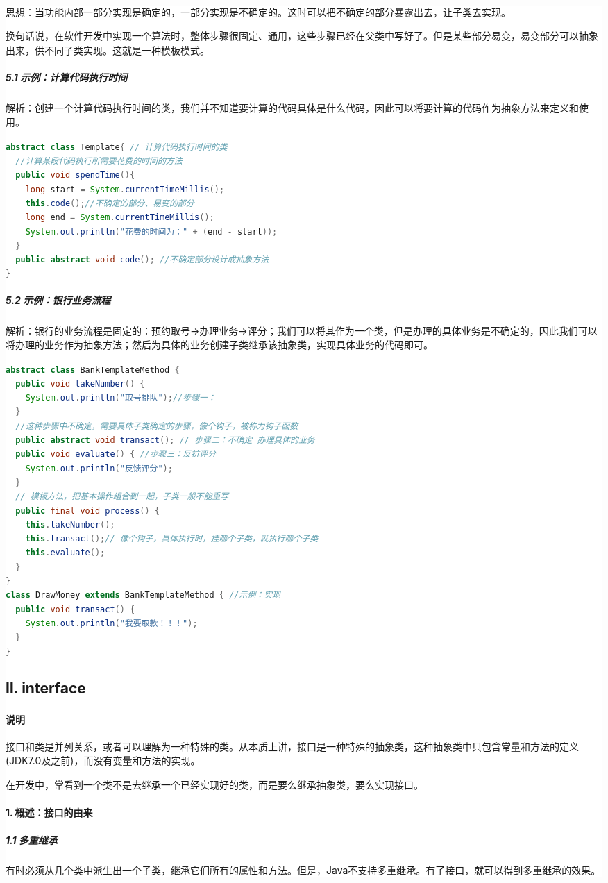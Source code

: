 思想：当功能内部一部分实现是确定的，一部分实现是不确定的。这时可以把不确定的部分暴露出去，让子类去实现。

换句话说，在软件开发中实现一个算法时，整体步骤很固定、通用，这些步骤已经在父类中写好了。但是某些部分易变，易变部分可以抽象出来，供不同子类实现。这就是一种模板模式。

##### 5.1 示例：计算代码执行时间
解析：创建一个计算代码执行时间的类，我们并不知道要计算的代码具体是什么代码，因此可以将要计算的代码作为抽象方法来定义和使用。
```java
abstract class Template{ // 计算代码执行时间的类
  //计算某段代码执行所需要花费的时间的方法
  public void spendTime(){
    long start = System.currentTimeMillis();
    this.code();//不确定的部分、易变的部分
    long end = System.currentTimeMillis();
    System.out.println("花费的时间为：" + (end - start));
  }
  public abstract void code(); //不确定部分设计成抽象方法
}
```
##### 5.2 示例：银行业务流程
解析：银行的业务流程是固定的：预约取号->办理业务->评分；我们可以将其作为一个类，但是办理的具体业务是不确定的，因此我们可以将办理的业务作为抽象方法；然后为具体的业务创建子类继承该抽象类，实现具体业务的代码即可。
```java
abstract class BankTemplateMethod {
  public void takeNumber() {
    System.out.println("取号排队");//步骤一：
  }
  //这种步骤中不确定，需要具体子类确定的步骤，像个钩子，被称为钩子函数
  public abstract void transact(); // 步骤二：不确定 办理具体的业务
  public void evaluate() { //步骤三：反抗评分
    System.out.println("反馈评分");
  }
  // 模板方法，把基本操作组合到一起，子类一般不能重写
  public final void process() {
    this.takeNumber();
    this.transact();// 像个钩子，具体执行时，挂哪个子类，就执行哪个子类
    this.evaluate();
  }
}
class DrawMoney extends BankTemplateMethod { //示例：实现
  public void transact() {
    System.out.println("我要取款！！！");
  }
}
```

## Ⅱ. interface
#### 说明
接口和类是并列关系，或者可以理解为一种特殊的类。从本质上讲，接口是一种特殊的抽象类，这种抽象类中只包含常量和方法的定义(JDK7.0及之前)，而没有变量和方法的实现。

在开发中，常看到一个类不是去继承一个已经实现好的类，而是要么继承抽象类，要么实现接口。

#### 1. 概述：接口的由来
##### 1.1 多重继承
有时必须从几个类中派生出一个子类，继承它们所有的属性和方法。但是，Java不支持多重继承。有了接口，就可以得到多重继承的效果。
